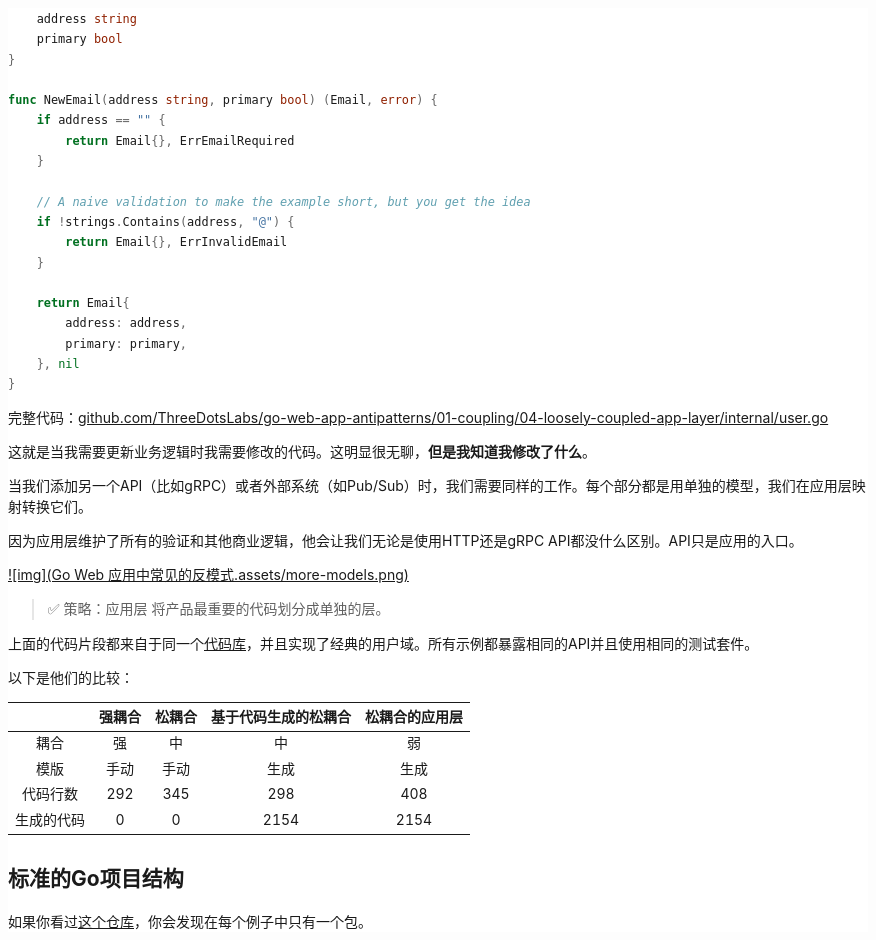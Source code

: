 ```go
	address string
	primary bool
}

func NewEmail(address string, primary bool) (Email, error) {
	if address == "" {
		return Email{}, ErrEmailRequired
	}

	// A naive validation to make the example short, but you get the idea
	if !strings.Contains(address, "@") {
		return Email{}, ErrInvalidEmail
	}

	return Email{
		address: address,
		primary: primary,
	}, nil
}
```

完整代码：[github.com/ThreeDotsLabs/go-web-app-antipatterns/01-coupling/04-loosely-coupled-app-layer/internal/user.go](https://github.com/ThreeDotsLabs/go-web-app-antipatterns/blob/21d60c78dbd2c81800899dd9fd7169325fa6199a/01-coupling/04-loosely-coupled-app-layer/internal/user.go#L14)

这就是当我需要更新业务逻辑时我需要修改的代码。这明显很无聊，**但是我知道我修改了什么**。

当我们添加另一个API（比如gRPC）或者外部系统（如Pub/Sub）时，我们需要同样的工作。每个部分都是用单独的模型，我们在应用层映射转换它们。

因为应用层维护了所有的验证和其他商业逻辑，他会让我们无论是使用HTTP还是gRPC API都没什么区别。API只是应用的入口。

[![img](Go Web 应用中常见的反模式.assets/more-models.png)](https://threedots.tech/post/common-anti-patterns-in-go-web-applications/more-models.png)

> ✅ 策略：应用层
> 将产品最重要的代码划分成单独的层。

上面的代码片段都来自于同一个[代码库](https://github.com/ThreeDotsLabs/go-web-app-antipatterns)，并且实现了经典的用户域。所有示例都暴露相同的API并且使用相同的测试套件。

以下是他们的比较：

|            | 强耦合 | 松耦合 | 基于代码生成的松耦合 | 松耦合的应用层 |
| :--------: | :----: | :----: | :------------------: | :------------: |
|    耦合    |   强   |   中   |          中          |       弱       |
|    模版    |  手动  |  手动  |         生成         |      生成      |
|  代码行数  |  292   |  345   |         298          |      408       |
| 生成的代码 |   0    |   0    |         2154         |      2154      |

## 标准的Go项目结构

如果你看过[这个仓库](https://github.com/ThreeDotsLabs/go-web-app-antipatterns)，你会发现在每个例子中只有一个包。
